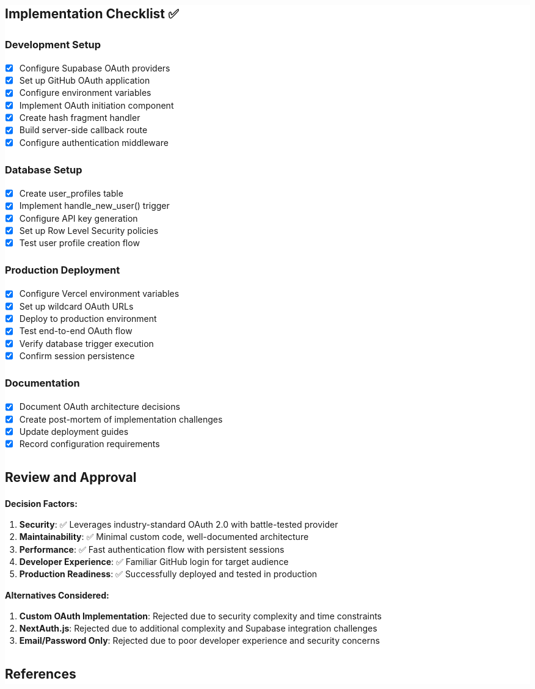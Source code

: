 ## Implementation Checklist ✅

### Development Setup
- [x] Configure Supabase OAuth providers
- [x] Set up GitHub OAuth application
- [x] Configure environment variables
- [x] Implement OAuth initiation component
- [x] Create hash fragment handler
- [x] Build server-side callback route
- [x] Configure authentication middleware

### Database Setup
- [x] Create user_profiles table
- [x] Implement handle_new_user() trigger
- [x] Configure API key generation
- [x] Set up Row Level Security policies
- [x] Test user profile creation flow

### Production Deployment
- [x] Configure Vercel environment variables
- [x] Set up wildcard OAuth URLs
- [x] Deploy to production environment
- [x] Test end-to-end OAuth flow
- [x] Verify database trigger execution
- [x] Confirm session persistence

### Documentation
- [x] Document OAuth architecture decisions
- [x] Create post-mortem of implementation challenges
- [x] Update deployment guides
- [x] Record configuration requirements

## Review and Approval

**Decision Factors:**

1. **Security**: ✅ Leverages industry-standard OAuth 2.0 with battle-tested provider
2. **Maintainability**: ✅ Minimal custom code, well-documented architecture
3. **Performance**: ✅ Fast authentication flow with persistent sessions
4. **Developer Experience**: ✅ Familiar GitHub login for target audience
5. **Production Readiness**: ✅ Successfully deployed and tested in production

**Alternatives Considered:**

1. **Custom OAuth Implementation**: Rejected due to security complexity and time constraints
2. **NextAuth.js**: Rejected due to additional complexity and Supabase integration challenges
3. **Email/Password Only**: Rejected due to poor developer experience and security concerns

## References
